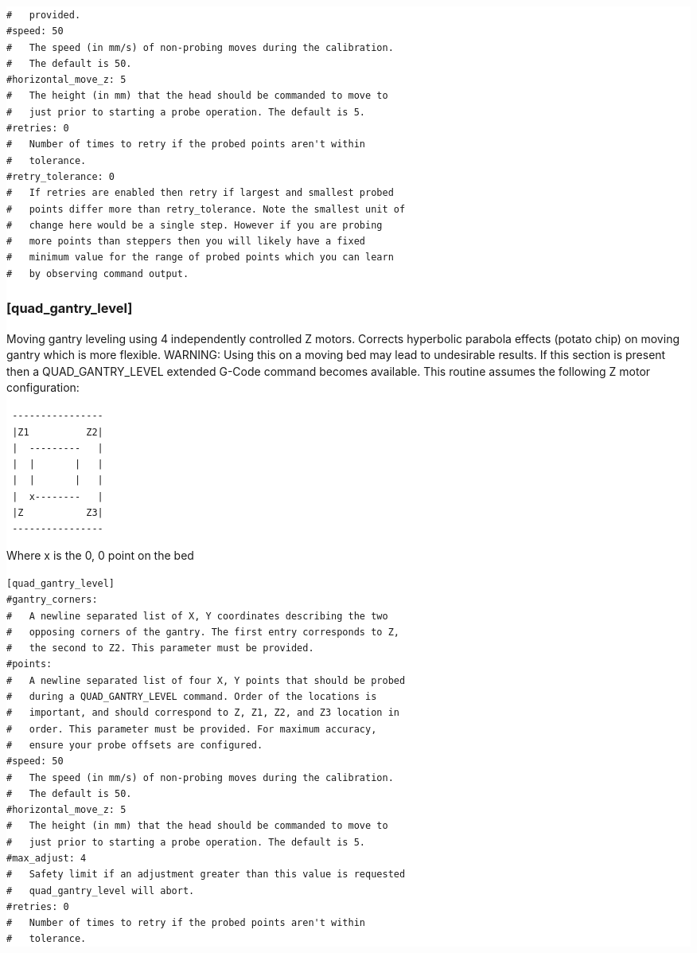 ```
#   provided.
#speed: 50
#   The speed (in mm/s) of non-probing moves during the calibration.
#   The default is 50.
#horizontal_move_z: 5
#   The height (in mm) that the head should be commanded to move to
#   just prior to starting a probe operation. The default is 5.
#retries: 0
#   Number of times to retry if the probed points aren't within
#   tolerance.
#retry_tolerance: 0
#   If retries are enabled then retry if largest and smallest probed
#   points differ more than retry_tolerance. Note the smallest unit of
#   change here would be a single step. However if you are probing
#   more points than steppers then you will likely have a fixed
#   minimum value for the range of probed points which you can learn
#   by observing command output.
```

### [quad_gantry_level]

Moving gantry leveling using 4 independently controlled Z motors.
Corrects hyperbolic parabola effects (potato chip) on moving gantry
which is more flexible.
WARNING: Using this on a moving bed may lead to undesirable results.
If this section is present then a QUAD_GANTRY_LEVEL extended G-Code
command becomes available. This routine assumes the following Z motor
configuration:
```
 ----------------
 |Z1          Z2|
 |  ---------   |
 |  |       |   |
 |  |       |   |
 |  x--------   |
 |Z           Z3|
 ----------------
```
Where x is the 0, 0 point on the bed

```
[quad_gantry_level]
#gantry_corners:
#   A newline separated list of X, Y coordinates describing the two
#   opposing corners of the gantry. The first entry corresponds to Z,
#   the second to Z2. This parameter must be provided.
#points:
#   A newline separated list of four X, Y points that should be probed
#   during a QUAD_GANTRY_LEVEL command. Order of the locations is
#   important, and should correspond to Z, Z1, Z2, and Z3 location in
#   order. This parameter must be provided. For maximum accuracy,
#   ensure your probe offsets are configured.
#speed: 50
#   The speed (in mm/s) of non-probing moves during the calibration.
#   The default is 50.
#horizontal_move_z: 5
#   The height (in mm) that the head should be commanded to move to
#   just prior to starting a probe operation. The default is 5.
#max_adjust: 4
#   Safety limit if an adjustment greater than this value is requested
#   quad_gantry_level will abort.
#retries: 0
#   Number of times to retry if the probed points aren't within
#   tolerance.
```